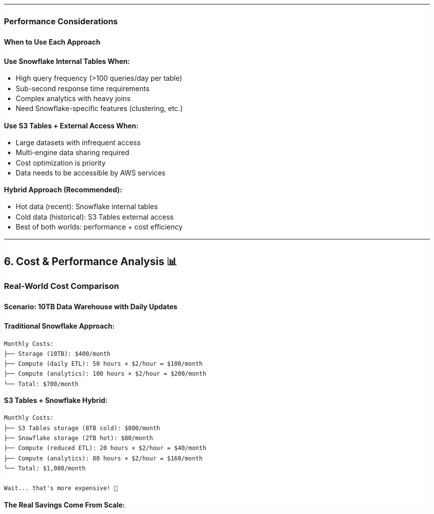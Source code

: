 
---

### Performance Considerations

#### When to Use Each Approach

**Use Snowflake Internal Tables When:**
- High query frequency (>100 queries/day per table)
- Sub-second response time requirements
- Complex analytics with heavy joins
- Need Snowflake-specific features (clustering, etc.)

**Use S3 Tables + External Access When:**
- Large datasets with infrequent access
- Multi-engine data sharing required
- Cost optimization is priority
- Data needs to be accessible by AWS services

**Hybrid Approach (Recommended):**
- Hot data (recent): Snowflake internal tables
- Cold data (historical): S3 Tables external access
- Best of both worlds: performance + cost efficiency

---

## 6. Cost & Performance Analysis 📊

### Real-World Cost Comparison

#### Scenario: 10TB Data Warehouse with Daily Updates

**Traditional Snowflake Approach:**
```
Monthly Costs:
├── Storage (10TB): $400/month
├── Compute (daily ETL): 50 hours × $2/hour = $100/month
├── Compute (analytics): 100 hours × $2/hour = $200/month
└── Total: $700/month
```

**S3 Tables + Snowflake Hybrid:**
```
Monthly Costs:
├── S3 Tables storage (8TB cold): $800/month
├── Snowflake storage (2TB hot): $80/month  
├── Compute (reduced ETL): 20 hours × $2/hour = $40/month
├── Compute (analytics): 80 hours × $2/hour = $160/month
└── Total: $1,080/month

Wait... that's more expensive! 🤔
```

**The Real Savings Come From Scale:**
